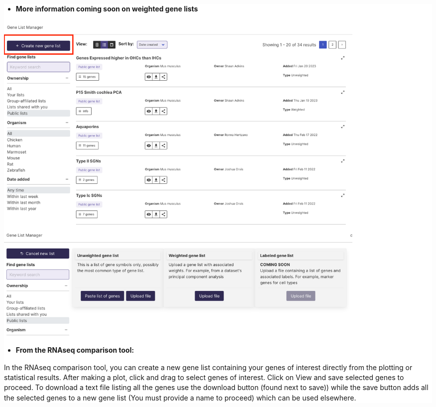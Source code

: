 * **More information coming soon on weighted gene lists**

<img width="700" alt="Screen Shot 2022-04-25 at 3 01 02 PM" src="https://github.com/IGS/gEAR/blob/documentation/docs/Documentation/Screenshots/GeneListManager.png">

<img width="700" alt="Screen Shot 2022-04-25 at 3 21 43 PM" src="https://github.com/IGS/gEAR/blob/documentation/docs/Documentation/Screenshots/CreateNewGeneList.png">


* **From the RNAseq comparison tool:**

In the RNAseq comparison tool, you can create a new gene list containing your genes of interest directly from the plotting or statistical results. After making a plot, click and drag to select genes of interest.  Click on View and save selected genes to proceed. To download a text file listing all the genes use the download button (found next to save)) while the save button adds all the selected genes to a new gene list (You must provide a name to proceed) which can be used elsewhere. 
